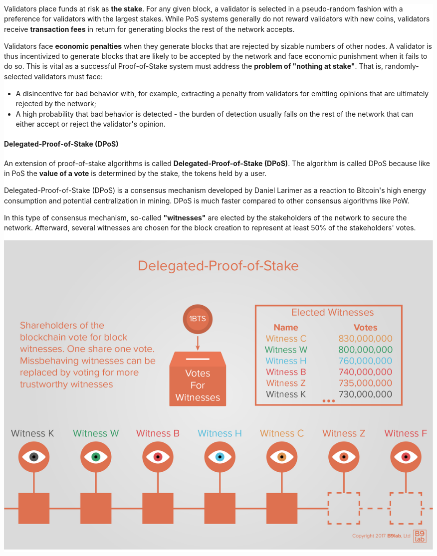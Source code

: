 Validators place funds at risk as **the stake**. For any given block, a validator is selected in a pseudo-random fashion with a preference for validators with the largest stakes. While PoS systems generally do not reward validators with new coins, validators receive **transaction fees** in return for generating blocks the rest of the network accepts.

Validators face **economic penalties** when they generate blocks that are rejected by sizable numbers of other nodes. A validator is thus incentivized to generate blocks that are likely to be accepted by the network and face economic punishment when it fails to do so. This is vital as a successful Proof-of-Stake system must address the **problem of "nothing at stake"**. That is, randomly-selected validators must face:

* A disincentive for bad behavior with, for example, extracting a penalty from validators for emitting opinions that are ultimately rejected by the network;
* A high probability that bad behavior is detected - the burden of detection usually falls on the rest of the network that can either accept or reject the validator's opinion.

#### Delegated-Proof-of-Stake (DPoS)

An extension of proof-of-stake algorithms is called **Delegated-Proof-of-Stake (DPoS)**. The algorithm is called DPoS because like in PoS the **value of a vote** is determined by the stake, the tokens held by a user.

<HighlightBox type="info">

Delegated-Proof-of-Stake (DPoS) is a consensus mechanism developed by Daniel Larimer as a reaction to Bitcoin's high energy consumption and potential centralization in mining. DPoS is much faster compared to other consensus algorithms like PoW.

</HighlightBox>

In this type of consensus mechanism, so-called **"witnesses"** are elected by the stakeholders of the network to secure the network. Afterward, several witnesses are chosen for the block creation to represent at least 50% of the stakeholders' votes.

![Delegated-Proof-of-Stake (DPoS)](./images/delegated-proof-of-stake.png)
